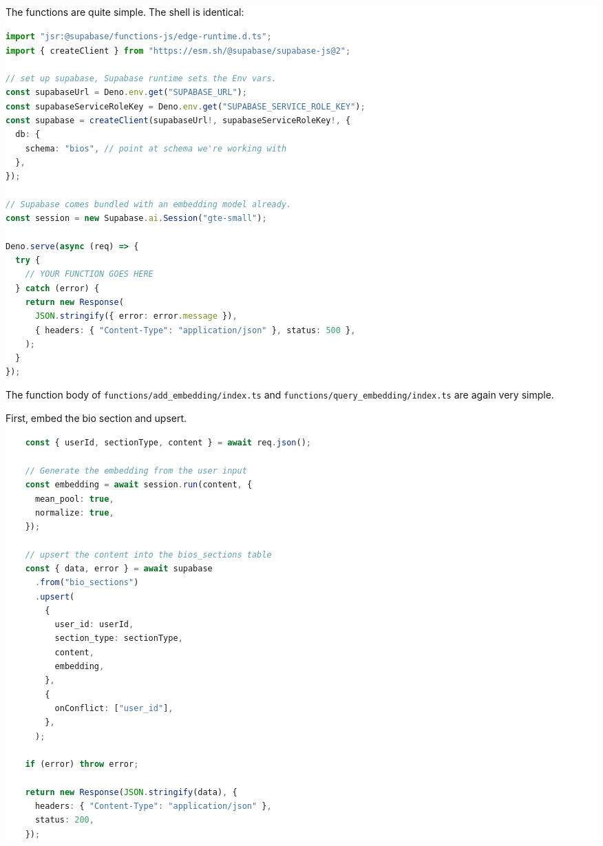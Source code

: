 The functions are quite simple. The shell is identical:

```ts
import "jsr:@supabase/functions-js/edge-runtime.d.ts";
import { createClient } from "https://esm.sh/@supabase/supabase-js@2";

// set up supabase, Supabase runtime sets the Env vars.
const supabaseUrl = Deno.env.get("SUPABASE_URL");
const supabaseServiceRoleKey = Deno.env.get("SUPABASE_SERVICE_ROLE_KEY");
const supabase = createClient(supabaseUrl!, supabaseServiceRoleKey!, {
  db: {
    schema: "bios", // point at schema we're working with
  },
});

// Supabase comes bundled with an embedding model already.
const session = new Supabase.ai.Session("gte-small");

Deno.serve(async (req) => {
  try {
    // YOUR FUNCTION GOES HERE
  } catch (error) {
    return new Response(
      JSON.stringify({ error: error.message }),
      { headers: { "Content-Type": "application/json" }, status: 500 },
    );
  }
});
```

The function body of `functions/add_embedding/index.ts` and `functions/query_embedding/index.ts` are again very simple.

First, embed the bio section and upsert.

```ts
    const { userId, sectionType, content } = await req.json();

    // Generate the embedding from the user input
    const embedding = await session.run(content, {
      mean_pool: true,
      normalize: true,
    });

    // upsert the content into the bios_sections table
    const { data, error } = await supabase
      .from("bio_sections")
      .upsert(
        {
          user_id: userId,
          section_type: sectionType,
          content,
          embedding,
        },
        {
          onConflict: ["user_id"],
        },
      );

    if (error) throw error;

    return new Response(JSON.stringify(data), {
      headers: { "Content-Type": "application/json" },
      status: 200,
    });

```